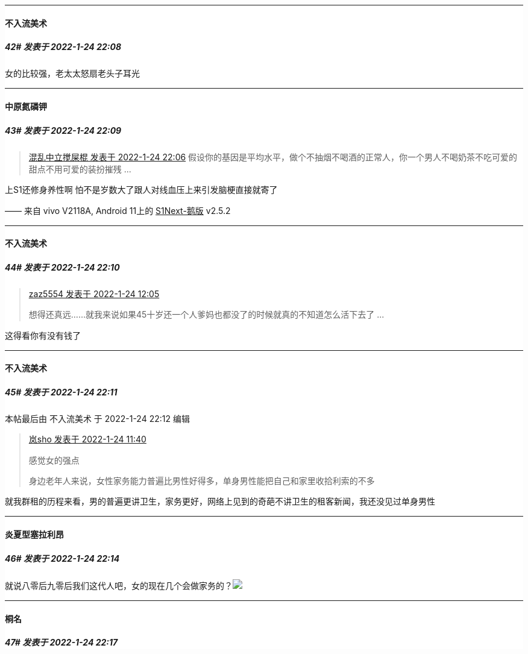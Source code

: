 *****

####  不入流美术  
##### 42#       发表于 2022-1-24 22:08

女的比较强，老太太怒扇老头子耳光

*****

####  中原氮磷钾  
##### 43#       发表于 2022-1-24 22:09

<blockquote><a href="httphttps://bbs.saraba1st.com/2b/forum.php?mod=redirect&amp;goto=findpost&amp;pid=54417606&amp;ptid=2049007" target="_blank">混乱中立搅屎棍 发表于 2022-1-24 22:06</a>
假设你的基因是平均水平，做个不抽烟不喝酒的正常人，你一个男人不喝奶茶不吃可爱的甜点不用可爱的装扮摧残 ...</blockquote>
上S1还修身养性啊
怕不是岁数大了跟人对线血压上来引发脑梗直接就寄了

—— 来自 vivo V2118A, Android 11上的 [S1Next-鹅版](https://github.com/ykrank/S1-Next/releases) v2.5.2

*****

####  不入流美术  
##### 44#       发表于 2022-1-24 22:10

<blockquote><a href="httphttps://bbs.saraba1st.com/2b/forum.php?mod=redirect&amp;goto=findpost&amp;pid=54410569&amp;ptid=2049007" target="_blank">zaz5554 发表于 2022-1-24 12:05</a>

想得还真远……就我来说如果45十岁还一个人爹妈也都没了的时候就真的不知道怎么活下去了 ...</blockquote>
这得看你有没有钱了

*****

####  不入流美术  
##### 45#       发表于 2022-1-24 22:11

 本帖最后由 不入流美术 于 2022-1-24 22:12 编辑 
<blockquote><a href="httphttps://bbs.saraba1st.com/2b/forum.php?mod=redirect&amp;goto=findpost&amp;pid=54410203&amp;ptid=2049007" target="_blank">岚sho 发表于 2022-1-24 11:40</a>

感觉女的强点

身边老年人来说，女性家务能力普遍比男性好得多，单身男性能把自己和家里收拾利索的不多</blockquote>
就我群租的历程来看，男的普遍更讲卫生，家务更好，网络上见到的奇葩不讲卫生的租客新闻，我还没见过单身男性

*****

####  炎夏型塞拉利昂  
##### 46#       发表于 2022-1-24 22:14

就说八零后九零后我们这代人吧，女的现在几个会做家务的？<img src="https://static.saraba1st.com/image/smiley/face2017/067.png" referrerpolicy="no-referrer">

*****

####  桐名  
##### 47#       发表于 2022-1-24 22:17
